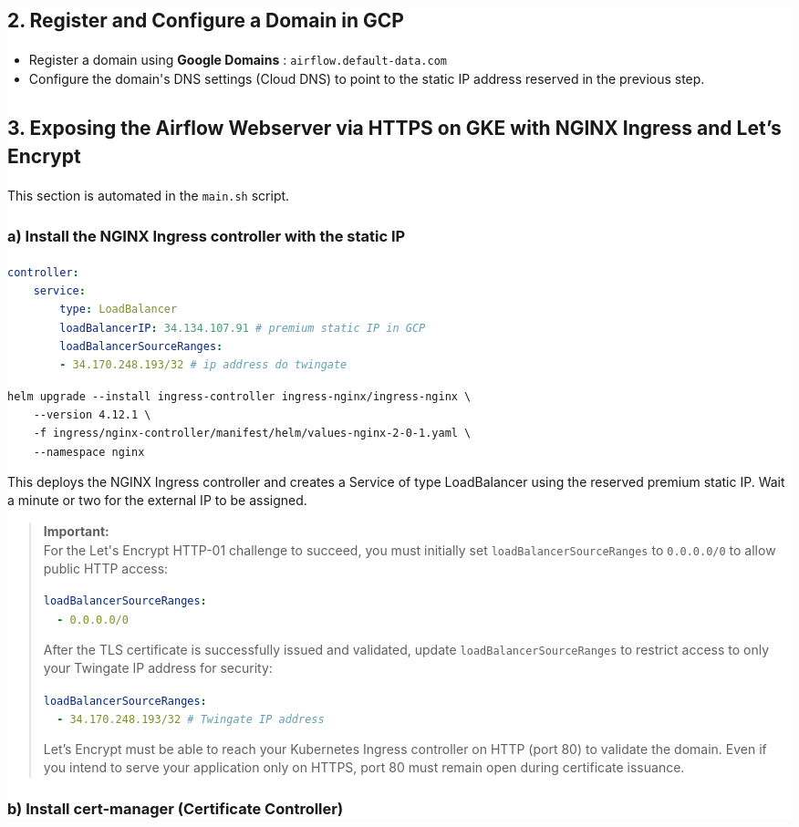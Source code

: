 ## 2. Register and Configure a Domain in GCP
- Register a domain using **Google Domains** : ```airflow.default-data.com```
- Configure the domain's DNS settings (Cloud DNS) to point to the static IP address reserved in the previous step.

## 3. Exposing the Airflow Webserver via HTTPS on GKE with NGINX Ingress and Let’s Encrypt
This section is automated in the `main.sh` script.

### a) Install the NGINX Ingress controller with the static IP

```yaml
controller:
    service:
        type: LoadBalancer
        loadBalancerIP: 34.134.107.91 # premium static IP in GCP
        loadBalancerSourceRanges: 
        - 34.170.248.193/32 # ip address do twingate
```
```shell
helm upgrade --install ingress-controller ingress-nginx/ingress-nginx \
    --version 4.12.1 \
    -f ingress/nginx-controller/manifest/helm/values-nginx-2-0-1.yaml \
    --namespace nginx
```
This deploys the NGINX Ingress controller and creates a Service of type LoadBalancer using the reserved premium static IP. Wait a minute or two for the external IP to be assigned.

> **Important:**  
> For the Let's Encrypt HTTP-01 challenge to succeed, you must initially set `loadBalancerSourceRanges` to `0.0.0.0/0` to allow public HTTP access:
>
> ```yaml
> loadBalancerSourceRanges:
>   - 0.0.0.0/0
> ```
>
> After the TLS certificate is successfully issued and validated, update `loadBalancerSourceRanges` to restrict access to only your Twingate IP address for security:
>
> ```yaml
> loadBalancerSourceRanges:
>   - 34.170.248.193/32 # Twingate IP address
> ```
>
> Let’s Encrypt must be able to reach your Kubernetes Ingress controller on HTTP (port 80) to validate the domain. Even if you intend to serve your application only on HTTPS, port 80 must remain open during certificate issuance.


### b) Install cert-manager (Certificate Controller)
